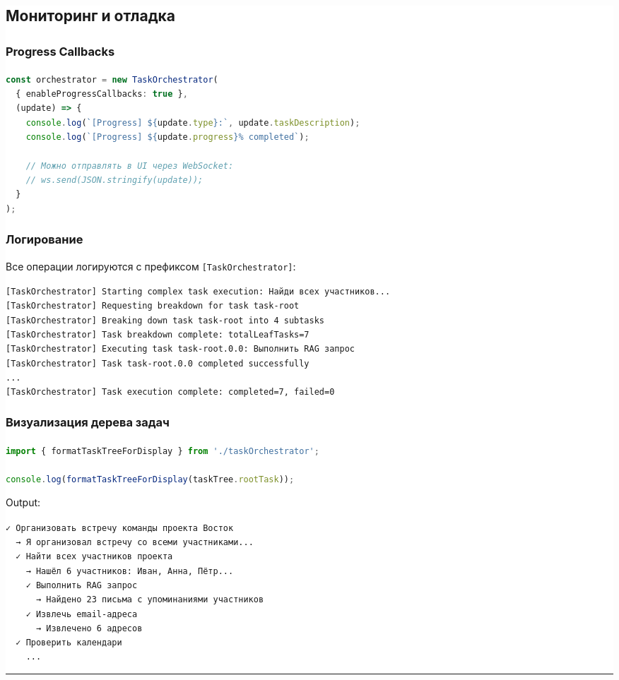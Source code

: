 
## Мониторинг и отладка

### Progress Callbacks

```typescript
const orchestrator = new TaskOrchestrator(
  { enableProgressCallbacks: true },
  (update) => {
    console.log(`[Progress] ${update.type}:`, update.taskDescription);
    console.log(`[Progress] ${update.progress}% completed`);

    // Можно отправлять в UI через WebSocket:
    // ws.send(JSON.stringify(update));
  }
);
```

### Логирование

Все операции логируются с префиксом `[TaskOrchestrator]`:

```
[TaskOrchestrator] Starting complex task execution: Найди всех участников...
[TaskOrchestrator] Requesting breakdown for task task-root
[TaskOrchestrator] Breaking down task task-root into 4 subtasks
[TaskOrchestrator] Task breakdown complete: totalLeafTasks=7
[TaskOrchestrator] Executing task task-root.0.0: Выполнить RAG запрос
[TaskOrchestrator] Task task-root.0.0 completed successfully
...
[TaskOrchestrator] Task execution complete: completed=7, failed=0
```

### Визуализация дерева задач

```typescript
import { formatTaskTreeForDisplay } from './taskOrchestrator';

console.log(formatTaskTreeForDisplay(taskTree.rootTask));
```

Output:
```
✓ Организовать встречу команды проекта Восток
  → Я организовал встречу со всеми участниками...
  ✓ Найти всех участников проекта
    → Нашёл 6 участников: Иван, Анна, Пётр...
    ✓ Выполнить RAG запрос
      → Найдено 23 письма с упоминаниями участников
    ✓ Извлечь email-адреса
      → Извлечено 6 адресов
  ✓ Проверить календари
    ...
```

---